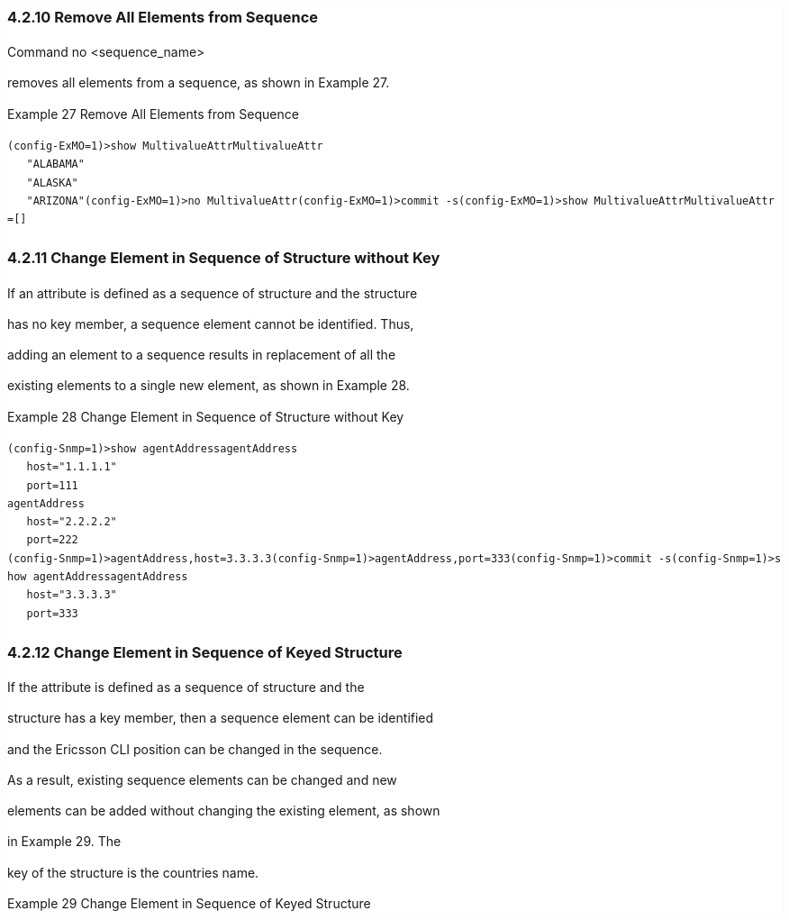 ### 4.2.10 Remove All Elements from Sequence

Command no &lt;sequence\_name&gt;

removes all elements from a sequence, as shown in Example 27.

Example 27   Remove All Elements from Sequence

```
(config-ExMO=1)>show MultivalueAttrMultivalueAttr
   "ALABAMA"
   "ALASKA"
   "ARIZONA"(config-ExMO=1)>no MultivalueAttr(config-ExMO=1)>commit -s(config-ExMO=1)>show MultivalueAttrMultivalueAttr =[]
```

### 4.2.11 Change Element in Sequence of Structure without Key

If an attribute is defined as a sequence of structure and the structure

has no key member, a sequence element cannot be identified. Thus,

adding an element to a sequence results in replacement of all the

existing elements to a single new element, as shown in Example 28.

Example 28   Change Element in Sequence of Structure without Key

```
(config-Snmp=1)>show agentAddressagentAddress
   host="1.1.1.1"
   port=111
agentAddress
   host="2.2.2.2"
   port=222
(config-Snmp=1)>agentAddress,host=3.3.3.3(config-Snmp=1)>agentAddress,port=333(config-Snmp=1)>commit -s(config-Snmp=1)>show agentAddressagentAddress
   host="3.3.3.3"
   port=333
```

### 4.2.12 Change Element in Sequence of Keyed Structure

If the attribute is defined as a sequence of structure and the

structure has a key member, then a sequence element can be identified

and the Ericsson CLI position can be changed in the sequence.

As a result, existing sequence elements can be changed and new

elements can be added without changing the existing element, as shown

in Example 29. The

key of the structure is the countries name.

Example 29   Change Element in Sequence of Keyed Structure
